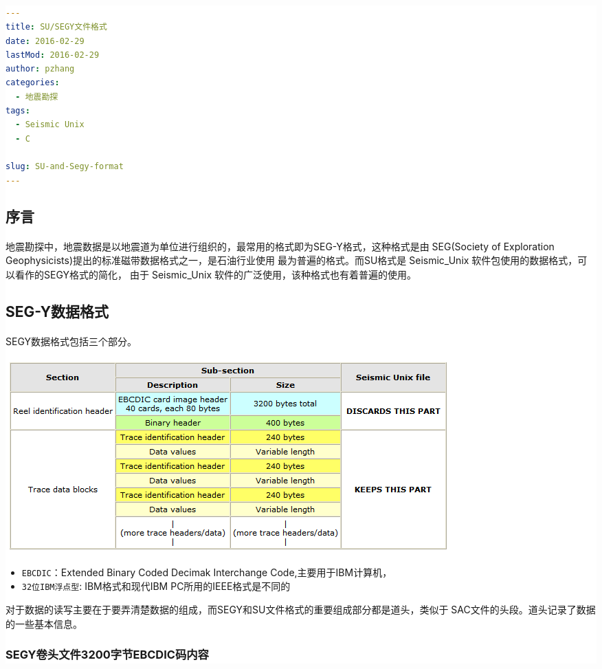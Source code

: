 ```yaml
---
title: SU/SEGY文件格式
date: 2016-02-29
lastMod: 2016-02-29
author: pzhang
categories:
  - 地震勘探
tags:
  - Seismic Unix
  - C

slug: SU-and-Segy-format
---
```


## 序言

地震勘探中，地震数据是以地震道为单位进行组织的，最常用的格式即为SEG-Y格式，这种格式是由
SEG(Society of Exploration Geophysicists)提出的标准磁带数据格式之一，是石油行业使用
最为普遍的格式。而SU格式是 Seismic_Unix 软件包使用的数据格式，可以看作的SEGY格式的简化，
由于 Seismic_Unix 软件的广泛使用，该种格式也有着普遍的使用。



## SEG-Y数据格式

SEGY数据格式包括三个部分。

![](/images/2016022900.png)

- `EBCDIC`：Extended Binary Coded Decimak Interchange Code,主要用于IBM计算机，
- `32位IBM浮点型`: IBM格式和现代IBM PC所用的IEEE格式是不同的

对于数据的读写主要在于要弄清楚数据的组成，而SEGY和SU文件格式的重要组成部分都是道头，类似于
SAC文件的头段。道头记录了数据的一些基本信息。

### SEGY卷头文件3200字节EBCDIC码内容
